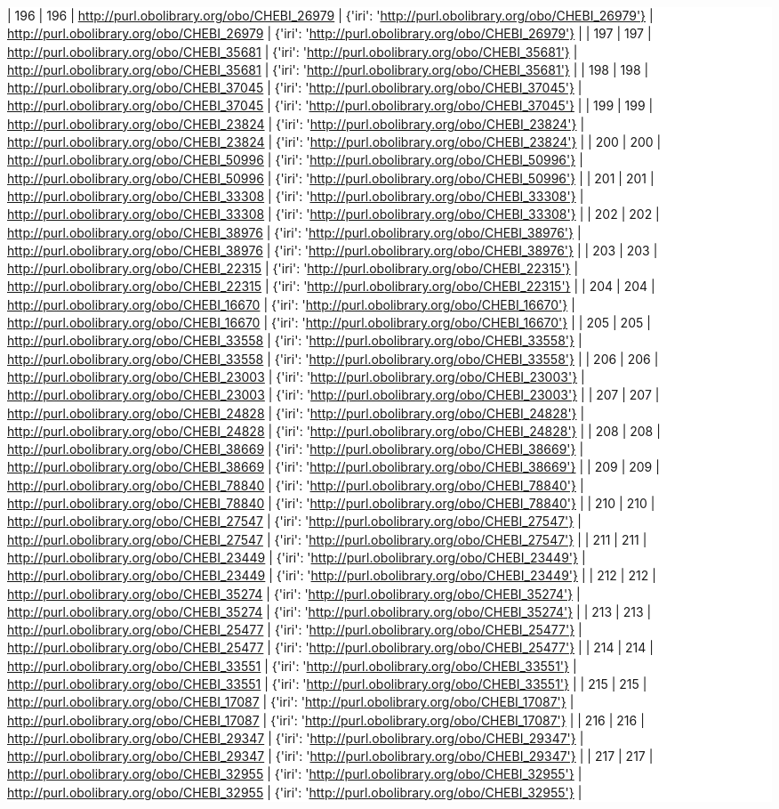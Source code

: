 | 196 |          196 | http://purl.obolibrary.org/obo/CHEBI_26979  | {'iri': 'http://purl.obolibrary.org/obo/CHEBI_26979'}                                       | http://purl.obolibrary.org/obo/CHEBI_26979   | {'iri': 'http://purl.obolibrary.org/obo/CHEBI_26979'}  |
| 197 |          197 | http://purl.obolibrary.org/obo/CHEBI_35681  | {'iri': 'http://purl.obolibrary.org/obo/CHEBI_35681'}                                       | http://purl.obolibrary.org/obo/CHEBI_35681   | {'iri': 'http://purl.obolibrary.org/obo/CHEBI_35681'}  |
| 198 |          198 | http://purl.obolibrary.org/obo/CHEBI_37045  | {'iri': 'http://purl.obolibrary.org/obo/CHEBI_37045'}                                       | http://purl.obolibrary.org/obo/CHEBI_37045   | {'iri': 'http://purl.obolibrary.org/obo/CHEBI_37045'}  |
| 199 |          199 | http://purl.obolibrary.org/obo/CHEBI_23824  | {'iri': 'http://purl.obolibrary.org/obo/CHEBI_23824'}                                       | http://purl.obolibrary.org/obo/CHEBI_23824   | {'iri': 'http://purl.obolibrary.org/obo/CHEBI_23824'}  |
| 200 |          200 | http://purl.obolibrary.org/obo/CHEBI_50996  | {'iri': 'http://purl.obolibrary.org/obo/CHEBI_50996'}                                       | http://purl.obolibrary.org/obo/CHEBI_50996   | {'iri': 'http://purl.obolibrary.org/obo/CHEBI_50996'}  |
| 201 |          201 | http://purl.obolibrary.org/obo/CHEBI_33308  | {'iri': 'http://purl.obolibrary.org/obo/CHEBI_33308'}                                       | http://purl.obolibrary.org/obo/CHEBI_33308   | {'iri': 'http://purl.obolibrary.org/obo/CHEBI_33308'}  |
| 202 |          202 | http://purl.obolibrary.org/obo/CHEBI_38976  | {'iri': 'http://purl.obolibrary.org/obo/CHEBI_38976'}                                       | http://purl.obolibrary.org/obo/CHEBI_38976   | {'iri': 'http://purl.obolibrary.org/obo/CHEBI_38976'}  |
| 203 |          203 | http://purl.obolibrary.org/obo/CHEBI_22315  | {'iri': 'http://purl.obolibrary.org/obo/CHEBI_22315'}                                       | http://purl.obolibrary.org/obo/CHEBI_22315   | {'iri': 'http://purl.obolibrary.org/obo/CHEBI_22315'}  |
| 204 |          204 | http://purl.obolibrary.org/obo/CHEBI_16670  | {'iri': 'http://purl.obolibrary.org/obo/CHEBI_16670'}                                       | http://purl.obolibrary.org/obo/CHEBI_16670   | {'iri': 'http://purl.obolibrary.org/obo/CHEBI_16670'}  |
| 205 |          205 | http://purl.obolibrary.org/obo/CHEBI_33558  | {'iri': 'http://purl.obolibrary.org/obo/CHEBI_33558'}                                       | http://purl.obolibrary.org/obo/CHEBI_33558   | {'iri': 'http://purl.obolibrary.org/obo/CHEBI_33558'}  |
| 206 |          206 | http://purl.obolibrary.org/obo/CHEBI_23003  | {'iri': 'http://purl.obolibrary.org/obo/CHEBI_23003'}                                       | http://purl.obolibrary.org/obo/CHEBI_23003   | {'iri': 'http://purl.obolibrary.org/obo/CHEBI_23003'}  |
| 207 |          207 | http://purl.obolibrary.org/obo/CHEBI_24828  | {'iri': 'http://purl.obolibrary.org/obo/CHEBI_24828'}                                       | http://purl.obolibrary.org/obo/CHEBI_24828   | {'iri': 'http://purl.obolibrary.org/obo/CHEBI_24828'}  |
| 208 |          208 | http://purl.obolibrary.org/obo/CHEBI_38669  | {'iri': 'http://purl.obolibrary.org/obo/CHEBI_38669'}                                       | http://purl.obolibrary.org/obo/CHEBI_38669   | {'iri': 'http://purl.obolibrary.org/obo/CHEBI_38669'}  |
| 209 |          209 | http://purl.obolibrary.org/obo/CHEBI_78840  | {'iri': 'http://purl.obolibrary.org/obo/CHEBI_78840'}                                       | http://purl.obolibrary.org/obo/CHEBI_78840   | {'iri': 'http://purl.obolibrary.org/obo/CHEBI_78840'}  |
| 210 |          210 | http://purl.obolibrary.org/obo/CHEBI_27547  | {'iri': 'http://purl.obolibrary.org/obo/CHEBI_27547'}                                       | http://purl.obolibrary.org/obo/CHEBI_27547   | {'iri': 'http://purl.obolibrary.org/obo/CHEBI_27547'}  |
| 211 |          211 | http://purl.obolibrary.org/obo/CHEBI_23449  | {'iri': 'http://purl.obolibrary.org/obo/CHEBI_23449'}                                       | http://purl.obolibrary.org/obo/CHEBI_23449   | {'iri': 'http://purl.obolibrary.org/obo/CHEBI_23449'}  |
| 212 |          212 | http://purl.obolibrary.org/obo/CHEBI_35274  | {'iri': 'http://purl.obolibrary.org/obo/CHEBI_35274'}                                       | http://purl.obolibrary.org/obo/CHEBI_35274   | {'iri': 'http://purl.obolibrary.org/obo/CHEBI_35274'}  |
| 213 |          213 | http://purl.obolibrary.org/obo/CHEBI_25477  | {'iri': 'http://purl.obolibrary.org/obo/CHEBI_25477'}                                       | http://purl.obolibrary.org/obo/CHEBI_25477   | {'iri': 'http://purl.obolibrary.org/obo/CHEBI_25477'}  |
| 214 |          214 | http://purl.obolibrary.org/obo/CHEBI_33551  | {'iri': 'http://purl.obolibrary.org/obo/CHEBI_33551'}                                       | http://purl.obolibrary.org/obo/CHEBI_33551   | {'iri': 'http://purl.obolibrary.org/obo/CHEBI_33551'}  |
| 215 |          215 | http://purl.obolibrary.org/obo/CHEBI_17087  | {'iri': 'http://purl.obolibrary.org/obo/CHEBI_17087'}                                       | http://purl.obolibrary.org/obo/CHEBI_17087   | {'iri': 'http://purl.obolibrary.org/obo/CHEBI_17087'}  |
| 216 |          216 | http://purl.obolibrary.org/obo/CHEBI_29347  | {'iri': 'http://purl.obolibrary.org/obo/CHEBI_29347'}                                       | http://purl.obolibrary.org/obo/CHEBI_29347   | {'iri': 'http://purl.obolibrary.org/obo/CHEBI_29347'}  |
| 217 |          217 | http://purl.obolibrary.org/obo/CHEBI_32955  | {'iri': 'http://purl.obolibrary.org/obo/CHEBI_32955'}                                       | http://purl.obolibrary.org/obo/CHEBI_32955   | {'iri': 'http://purl.obolibrary.org/obo/CHEBI_32955'}  |